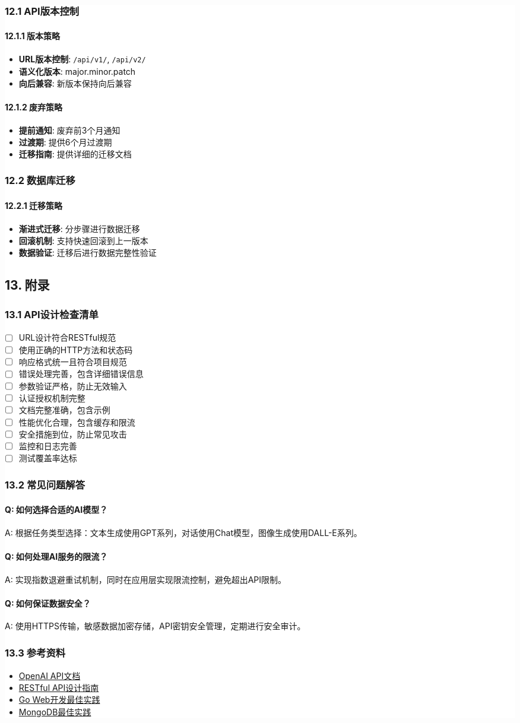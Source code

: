### 12.1 API版本控制

#### 12.1.1 版本策略
- **URL版本控制**: `/api/v1/`, `/api/v2/`
- **语义化版本**: major.minor.patch
- **向后兼容**: 新版本保持向后兼容

#### 12.1.2 废弃策略
- **提前通知**: 废弃前3个月通知
- **过渡期**: 提供6个月过渡期
- **迁移指南**: 提供详细的迁移文档

### 12.2 数据库迁移

#### 12.2.1 迁移策略
- **渐进式迁移**: 分步骤进行数据迁移
- **回滚机制**: 支持快速回滚到上一版本
- **数据验证**: 迁移后进行数据完整性验证

## 13. 附录

### 13.1 API设计检查清单

- [ ] URL设计符合RESTful规范
- [ ] 使用正确的HTTP方法和状态码
- [ ] 响应格式统一且符合项目规范
- [ ] 错误处理完善，包含详细错误信息
- [ ] 参数验证严格，防止无效输入
- [ ] 认证授权机制完整
- [ ] 文档完整准确，包含示例
- [ ] 性能优化合理，包含缓存和限流
- [ ] 安全措施到位，防止常见攻击
- [ ] 监控和日志完善
- [ ] 测试覆盖率达标

### 13.2 常见问题解答

#### Q: 如何选择合适的AI模型？
A: 根据任务类型选择：文本生成使用GPT系列，对话使用Chat模型，图像生成使用DALL-E系列。

#### Q: 如何处理AI服务的限流？
A: 实现指数退避重试机制，同时在应用层实现限流控制，避免超出API限制。

#### Q: 如何保证数据安全？
A: 使用HTTPS传输，敏感数据加密存储，API密钥安全管理，定期进行安全审计。

### 13.3 参考资料

- [OpenAI API文档](https://platform.openai.com/docs)
- [RESTful API设计指南](https://restfulapi.net/)
- [Go Web开发最佳实践](https://golang.org/doc/)
- [MongoDB最佳实践](https://docs.mongodb.com/manual/administration/production-notes/)